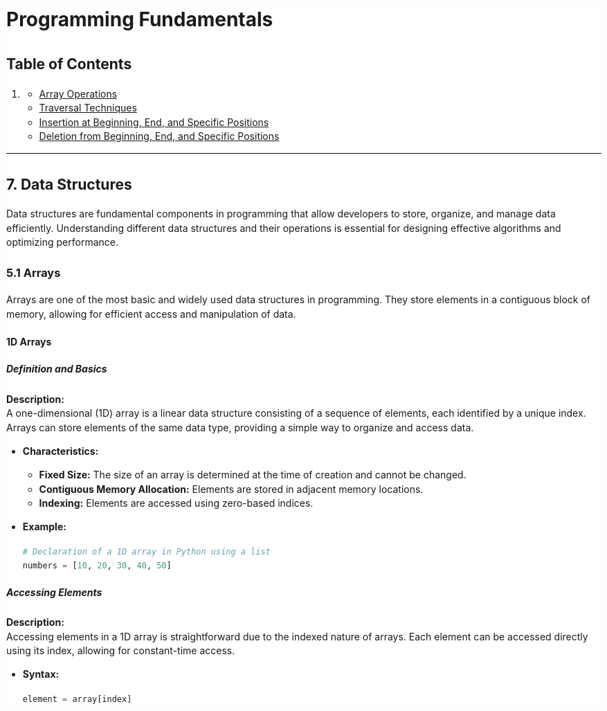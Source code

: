 # Programming Fundamentals

## Table of Contents
1. - [Array Operations](#array-operations)
    - [Traversal Techniques](#traversal-techniques)
    - [Insertion at Beginning, End, and Specific Positions](#insertion-at-beginning-end-and-specific-positions)
    - [Deletion from Beginning, End, and Specific Positions](#deletion-from-beginning-end-and-specific-positions)

---

## 7. Data Structures

Data structures are fundamental components in programming that allow developers to store, organize, and manage data efficiently. Understanding different data structures and their operations is essential for designing effective algorithms and optimizing performance.

### 5.1 Arrays

Arrays are one of the most basic and widely used data structures in programming. They store elements in a contiguous block of memory, allowing for efficient access and manipulation of data.

#### 1D Arrays

##### Definition and Basics

**Description:**  
A one-dimensional (1D) array is a linear data structure consisting of a sequence of elements, each identified by a unique index. Arrays can store elements of the same data type, providing a simple way to organize and access data.

- **Characteristics:**
  - **Fixed Size:** The size of an array is determined at the time of creation and cannot be changed.
  - **Contiguous Memory Allocation:** Elements are stored in adjacent memory locations.
  - **Indexing:** Elements are accessed using zero-based indices.

- **Example:**
  ```python
  # Declaration of a 1D array in Python using a list
  numbers = [10, 20, 30, 40, 50]
  ```

##### Accessing Elements

**Description:**  
Accessing elements in a 1D array is straightforward due to the indexed nature of arrays. Each element can be accessed directly using its index, allowing for constant-time access.

- **Syntax:**
  ```python
  element = array[index]
  ```

